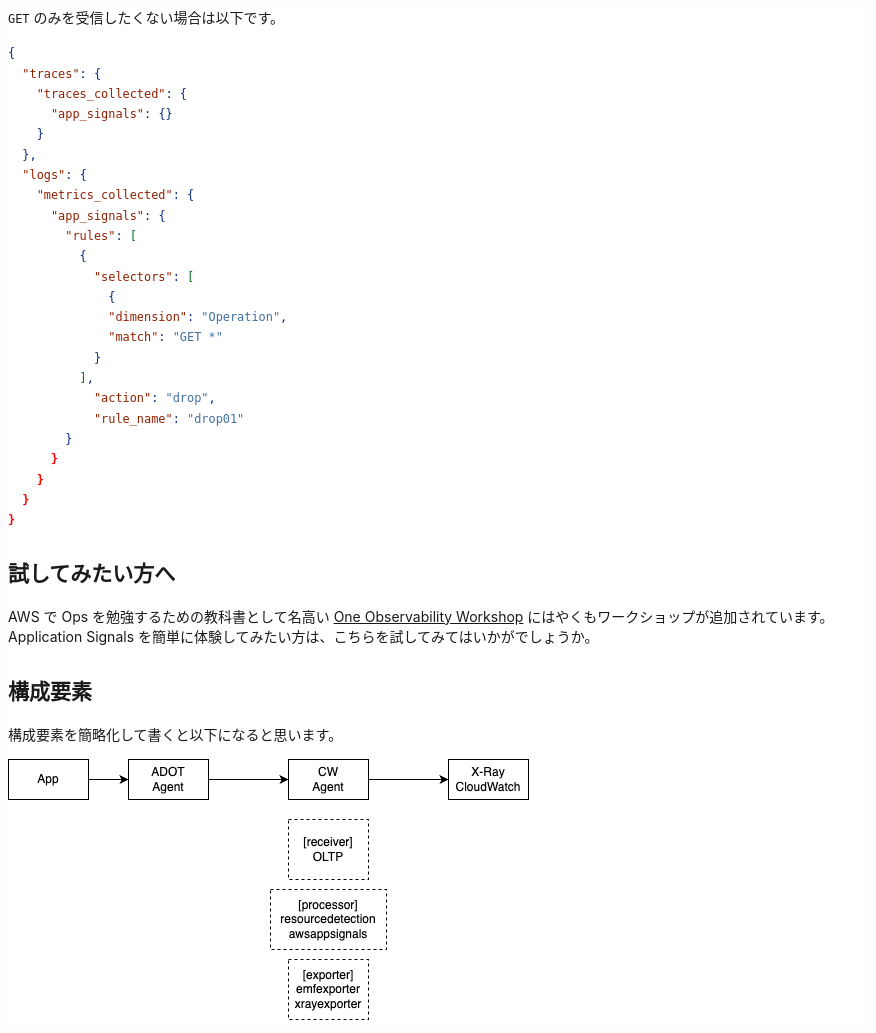 `GET` のみを受信したくない場合は以下です。  

```json
{
  "traces": {
    "traces_collected": {
      "app_signals": {}
    }
  },
  "logs": {
    "metrics_collected": {
      "app_signals": {
        "rules": [
          {
            "selectors": [
              {
              "dimension": "Operation",
              "match": "GET *"
            }
          ],
            "action": "drop",
            "rule_name": "drop01"
        }
      }
    }
  }
}
```

## 試してみたい方へ

AWS で Ops を勉強するための教科書として名高い [One Observability Workshop](https://catalog.workshops.aws/observability/en-US/use-cases/application-signals) にはやくもワークショップが追加されています。
Application Signals を簡単に体験してみたい方は、こちらを試してみてはいかがでしょうか。  

## 構成要素

構成要素を簡略化して書くと以下になると思います。  

![img](/images/application_signals_elements.drawio.png)
